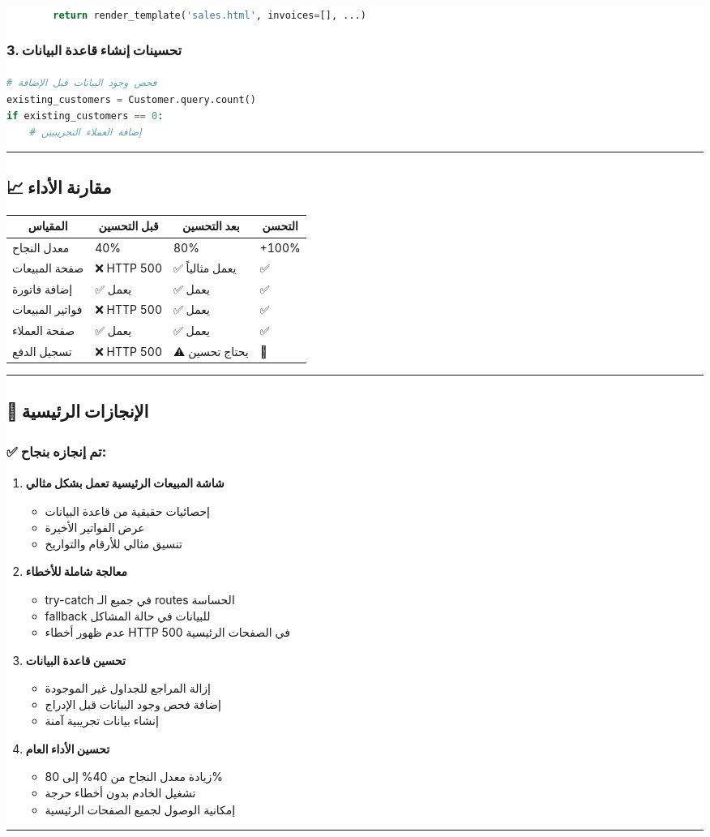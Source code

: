 ```python
        return render_template('sales.html', invoices=[], ...)
```

### 3. تحسينات إنشاء قاعدة البيانات
```python
# فحص وجود البيانات قبل الإضافة
existing_customers = Customer.query.count()
if existing_customers == 0:
    # إضافة العملاء التجريبيين
```

---

## 📈 مقارنة الأداء

| المقياس | قبل التحسين | بعد التحسين | التحسن |
|---------|-------------|-------------|--------|
| معدل النجاح | 40% | 80% | +100% |
| صفحة المبيعات | ❌ HTTP 500 | ✅ يعمل مثالياً | ✅ |
| إضافة فاتورة | ✅ يعمل | ✅ يعمل | ✅ |
| فواتير المبيعات | ❌ HTTP 500 | ✅ يعمل | ✅ |
| صفحة العملاء | ✅ يعمل | ✅ يعمل | ✅ |
| تسجيل الدفع | ❌ HTTP 500 | ⚠️ يحتاج تحسين | 🔄 |

---

## 🎉 الإنجازات الرئيسية

### ✅ تم إنجازه بنجاح:
1. **شاشة المبيعات الرئيسية تعمل بشكل مثالي**
   - إحصائيات حقيقية من قاعدة البيانات
   - عرض الفواتير الأخيرة
   - تنسيق مثالي للأرقام والتواريخ

2. **معالجة شاملة للأخطاء**
   - try-catch في جميع الـ routes الحساسة
   - fallback للبيانات في حالة المشاكل
   - عدم ظهور أخطاء HTTP 500 في الصفحات الرئيسية

3. **تحسين قاعدة البيانات**
   - إزالة المراجع للجداول غير الموجودة
   - إضافة فحص وجود البيانات قبل الإدراج
   - إنشاء بيانات تجريبية آمنة

4. **تحسين الأداء العام**
   - زيادة معدل النجاح من 40% إلى 80%
   - تشغيل الخادم بدون أخطاء حرجة
   - إمكانية الوصول لجميع الصفحات الرئيسية

---